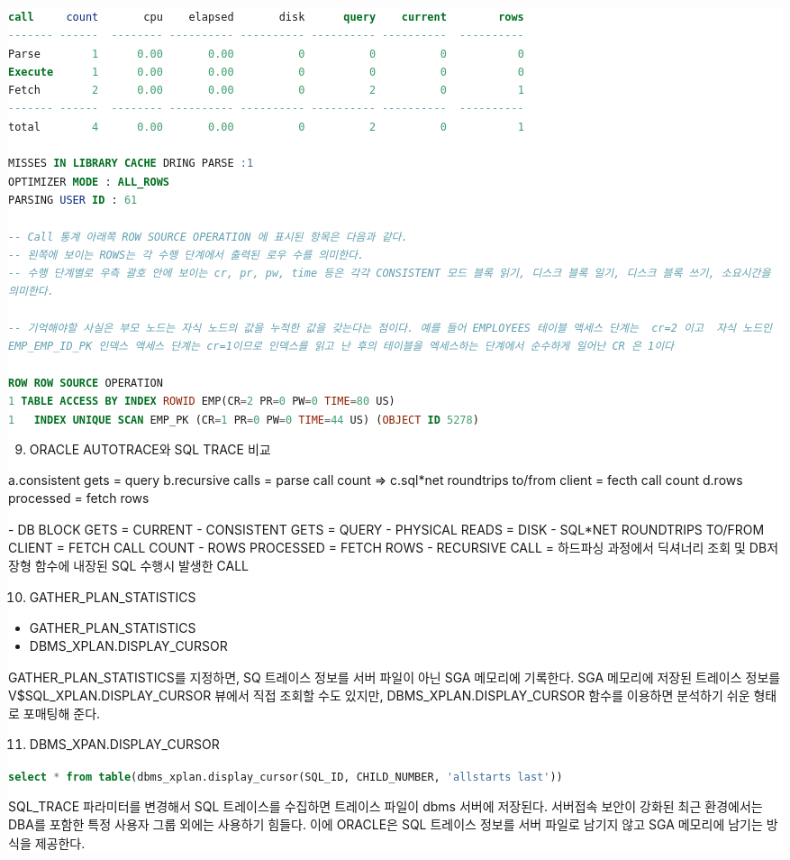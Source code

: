 ```sql
call     count       cpu    elapsed       disk      query    current        rows
------- ------  -------- ---------- ---------- ---------- ----------  ----------
Parse        1      0.00       0.00          0          0          0           0
Execute      1      0.00       0.00          0          0          0           0
Fetch        2      0.00       0.00          0          2          0           1
------- ------  -------- ---------- ---------- ---------- ----------  ----------
total        4      0.00       0.00          0          2          0           1

MISSES IN LIBRARY CACHE DRING PARSE :1
OPTIMIZER MODE : ALL_ROWS
PARSING USER ID : 61

-- Call 통계 아래쪽 ROW SOURCE OPERATION 에 표시된 항목은 다음과 같다.
-- 왼쪽에 보이는 ROWS는 각 수행 단계에서 출력된 로우 수를 의미한다.
-- 수행 단계별로 우측 괄호 안에 보이는 cr, pr, pw, time 등은 각각 CONSISTENT 모드 블록 읽기, 디스크 블록 일기, 디스크 블록 쓰기, 소요시간을 의미한다.

-- 기억해야할 사실은 부모 노드는 자식 노드의 값을 누적한 값을 갖는다는 점이다. 예를 들어 EMPLOYEES 테이블 액세스 단계는  cr=2 이고  자식 노드인 EMP_EMP_ID_PK 인덱스 액세스 단계는 cr=1이므로 인덱스를 읽고 난 후의 테이블을 엑세스하는 단계에서 순수하게 일어난 CR 은 1이다

ROW ROW SOURCE OPERATION
1 TABLE ACCESS BY INDEX ROWID EMP(CR=2 PR=0 PW=0 TIME=80 US)
1   INDEX UNIQUE SCAN EMP_PK (CR=1 PR=0 PW=0 TIME=44 US) (OBJECT ID 5278)
```

9. ORACLE AUTOTRACE와 SQL TRACE 비교

a.consistent gets = query
b.recursive calls = parse call count =>
c.sql\*net roundtrips to/from client = fecth call count
d.rows processed = fetch rows

\- DB BLOCK GETS = CURRENT
\- CONSISTENT GETS = QUERY
\- PHYSICAL READS = DISK
\- SQL\*NET ROUNDTRIPS TO/FROM CLIENT = FETCH CALL COUNT
\- ROWS PROCESSED = FETCH ROWS
\- RECURSIVE CALL = 하드파싱 과정에서 딕셔너리 조회 및 DB저장형 함수에 내장된 SQL 수행시 발생한 CALL

10. GATHER_PLAN_STATISTICS

- GATHER_PLAN_STATISTICS
- DBMS_XPLAN.DISPLAY_CURSOR

GATHER_PLAN_STATISTICS를 지정하면, SQ 트레이스 정보를 서버 파일이 아닌 SGA 메모리에 기록한다.
SGA 메모리에 저장된 트레이스 정보를 V$SQL_XPLAN.DISPLAY_CURSOR 뷰에서 직접 조회할 수도 있지만, DBMS_XPLAN.DISPLAY_CURSOR 함수를 이용하면 분석하기 쉬운 형태로 포매팅해 준다.

11. DBMS_XPAN.DISPLAY_CURSOR

```sql
select * from table(dbms_xplan.display_cursor(SQL_ID, CHILD_NUMBER, 'allstarts last'))
```

SQL_TRACE 파라미터를 변경해서 SQL 트레이스를 수집하면 트레이스 파일이 dbms 서버에 저장된다. 서버접속 보안이 강화된 최근 환경에서는 DBA를 포함한 특정 사용자 그룹 외에는 사용하기 힘들다. 이에 ORACLE은 SQL 트레이스 정보를 서버 파일로 남기지 않고 SGA 메모리에 남기는 방식을 제공한다.
